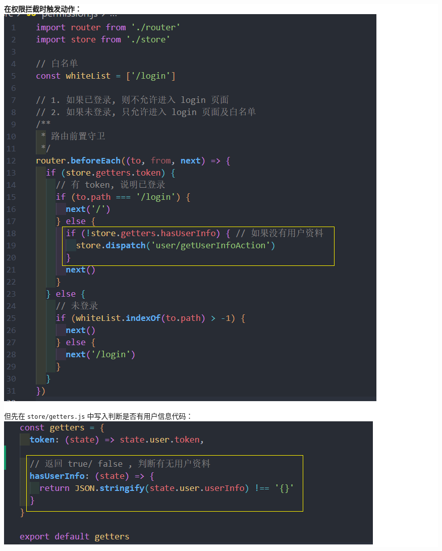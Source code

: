 **在权限拦截时触发动作：**
![图片](../.vuepress/public/images/ttoo2.png)

但先在 `store/getters.js` 中写入判断是否有用户信息代码：
![图片](../.vuepress/public/images/ttoo3.png)
